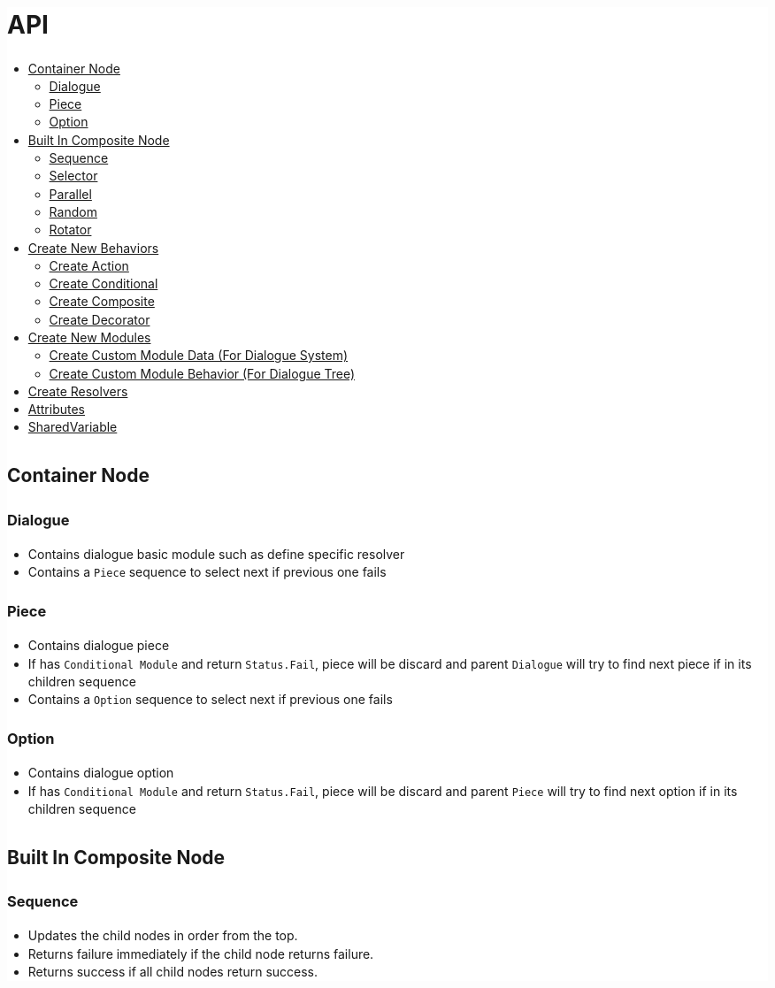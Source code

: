 # API
  - [Container Node](#container-node)
    - [Dialogue](#dialogue)
    - [Piece](#piece)
    - [Option](#option)
  - [Built In Composite Node](#built-in-composite-node)
    - [Sequence](#sequence)
    - [Selector](#selector)
    - [Parallel](#parallel)
    - [Random](#random)
    - [Rotator](#rotator)
  - [Create New Behaviors](#create-new-behaviors)
    - [Create Action](#create-action)
    - [Create Conditional](#create-conditional)
    - [Create Composite](#create-composite)
    - [Create Decorator](#create-decorator)
  - [Create New Modules](#create-new-modules)
    - [Create Custom Module Data (For Dialogue System)](#create-custom-module-data-for-dialogue-system)
    - [Create Custom Module Behavior (For Dialogue Tree)](#create-custom-module-behavior-for-dialogue-tree)
  - [Create Resolvers](#create-resolvers)
  - [Attributes](#attributes)
  - [SharedVariable](#sharedvariable)


## Container Node

### Dialogue
* Contains dialogue basic module such as define specific resolver
* Contains a ``Piece`` sequence to select next if previous one fails 

### Piece
* Contains dialogue piece
* If has ``Conditional Module`` and return ``Status.Fail``, piece will be discard and parent ```Dialogue```  will try to find next piece if in its children sequence
* Contains a ``Option`` sequence to select next if previous one fails 
  
### Option
* Contains dialogue option
* If has ``Conditional Module`` and return ``Status.Fail``, piece will be discard and parent ```Piece```  will try to find next option if in its children sequence


## Built In Composite Node

### Sequence
* Updates the child nodes in order from the top. 
* Returns failure immediately if the child node returns failure. 
* Returns success if all child nodes return success.  
